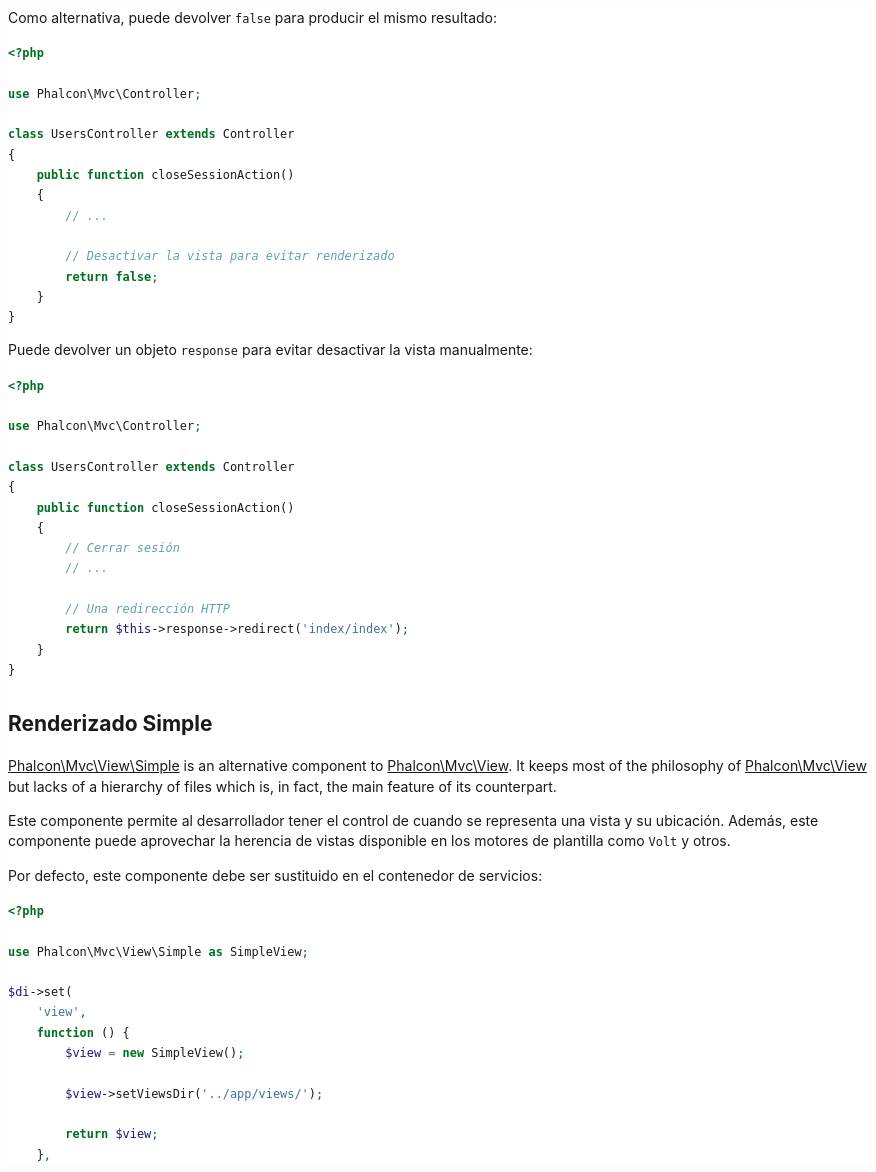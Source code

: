 Como alternativa, puede devolver `false` para producir el mismo resultado:

```php
<?php

use Phalcon\Mvc\Controller;

class UsersController extends Controller
{
    public function closeSessionAction()
    {
        // ...

        // Desactivar la vista para evitar renderizado
        return false;
    }
}
```

Puede devolver un objeto `response` para evitar desactivar la vista manualmente:

```php
<?php

use Phalcon\Mvc\Controller;

class UsersController extends Controller
{
    public function closeSessionAction()
    {
        // Cerrar sesión
        // ...

        // Una redirección HTTP
        return $this->response->redirect('index/index');
    }
}
```

<a name='simple-rendering'></a>

## Renderizado Simple

[Phalcon\Mvc\View\Simple](api/Phalcon_Mvc_View_Simple) is an alternative component to [Phalcon\Mvc\View](api/Phalcon_Mvc_View). It keeps most of the philosophy of [Phalcon\Mvc\View](api/Phalcon_Mvc_View) but lacks of a hierarchy of files which is, in fact, the main feature of its counterpart.

Este componente permite al desarrollador tener el control de cuando se representa una vista y su ubicación. Además, este componente puede aprovechar la herencia de vistas disponible en los motores de plantilla como `Volt` y otros.

Por defecto, este componente debe ser sustituido en el contenedor de servicios:

```php
<?php

use Phalcon\Mvc\View\Simple as SimpleView;

$di->set(
    'view',
    function () {
        $view = new SimpleView();

        $view->setViewsDir('../app/views/');

        return $view;
    },
```